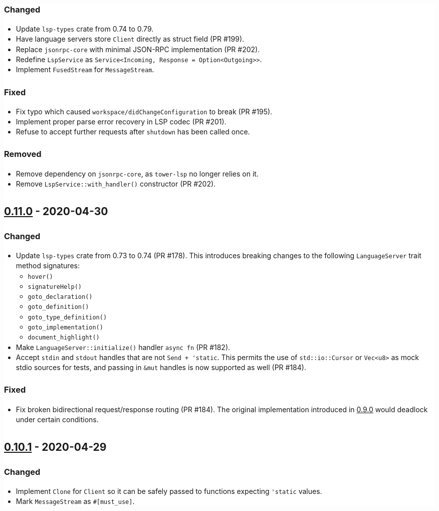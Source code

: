 ### Changed

* Update `lsp-types` crate from 0.74 to 0.79.
* Have language servers store `Client` directly as struct field (PR #199).
* Replace `jsonrpc-core` with minimal JSON-RPC implementation (PR #202).
* Redefine `LspService` as `Service<Incoming, Response = Option<Outgoing>>`.
* Implement `FusedStream` for `MessageStream`.

### Fixed

* Fix typo which caused `workspace/didChangeConfiguration` to break (PR #195).
* Implement proper parse error recovery in LSP codec (PR #201).
* Refuse to accept further requests after `shutdown` has been called once.

### Removed

* Remove dependency on `jsonrpc-core`, as `tower-lsp` no longer relies on it.
* Remove `LspService::with_handler()` constructor (PR #202).

## [0.11.0] - 2020-04-30

### Changed

* Update `lsp-types` crate from 0.73 to 0.74 (PR #178). This introduces breaking
  changes to the following `LanguageServer` trait method signatures:
  * `hover()`
  * `signatureHelp()`
  * `goto_declaration()`
  * `goto_definition()`
  * `goto_type_definition()`
  * `goto_implementation()`
  * `document_highlight()`
* Make `LanguageServer::initialize()` handler `async fn` (PR #182).
* Accept `stdin` and `stdout` handles that are not `Send + 'static`. This
  permits the use of `std::io::Cursor` or `Vec<u8>` as mock stdio sources for
  tests, and passing in `&mut` handles is now supported as well (PR #184).

### Fixed

* Fix broken bidirectional request/response routing (PR #184). The original
  implementation introduced in [0.9.0](#090---2020-03-04) would deadlock under
  certain conditions.

## [0.10.1] - 2020-04-29

### Changed

* Implement `Clone` for `Client` so it can be safely passed to functions
  expecting `'static` values.
* Mark `MessageStream` as `#[must_use]`.


[init]: https://microsoft.github.io/language-server-protocol/specifications/specification-3-14/#initialize
[Unreleased]: https://github.com/ebkalderon/tower-lsp/compare/v0.20.0...HEAD
[0.20.0]: https://github.com/ebkalderon/tower-lsp/compare/v0.19.0...v0.20.0
[0.19.0]: https://github.com/ebkalderon/tower-lsp/compare/v0.18.0...v0.19.0
[0.18.0]: https://github.com/ebkalderon/tower-lsp/compare/v0.17.0...v0.18.0
[0.17.0]: https://github.com/ebkalderon/tower-lsp/compare/v0.16.0...v0.17.0
[0.16.0]: https://github.com/ebkalderon/tower-lsp/compare/v0.15.1...v0.16.0
[0.15.1]: https://github.com/ebkalderon/tower-lsp/compare/v0.15.0...v0.15.1
[0.15.0]: https://github.com/ebkalderon/tower-lsp/compare/v0.14.1...v0.15.0
[0.14.1]: https://github.com/ebkalderon/tower-lsp/compare/v0.14.0...v0.14.1
[0.14.0]: https://github.com/ebkalderon/tower-lsp/compare/v0.13.3...v0.14.0
[0.13.3]: https://github.com/ebkalderon/tower-lsp/compare/v0.13.2...v0.13.3
[0.13.2]: https://github.com/ebkalderon/tower-lsp/compare/v0.13.1...v0.13.2
[0.13.1]: https://github.com/ebkalderon/tower-lsp/compare/v0.13.0...v0.13.1
[0.13.0]: https://github.com/ebkalderon/tower-lsp/compare/v0.12.1...v0.13.0
[0.12.1]: https://github.com/ebkalderon/tower-lsp/compare/v0.12.0...v0.12.1
[0.12.0]: https://github.com/ebkalderon/tower-lsp/compare/v0.11.0...v0.12.0
[0.11.0]: https://github.com/ebkalderon/tower-lsp/compare/v0.10.1...v0.11.0
[0.10.1]: https://github.com/ebkalderon/tower-lsp/compare/v0.10.0...v0.10.1
[0.10.0]: https://github.com/ebkalderon/tower-lsp/compare/v0.9.1...v0.10.0
[0.9.1]: https://github.com/ebkalderon/tower-lsp/compare/v0.9.0...v0.9.1
[0.9.0]: https://github.com/ebkalderon/tower-lsp/compare/v0.8.0...v0.9.0
[0.8.0]: https://github.com/ebkalderon/tower-lsp/compare/v0.7.0...v0.8.0
[0.7.0]: https://github.com/ebkalderon/tower-lsp/compare/v0.6.0...v0.7.0
[0.6.0]: https://github.com/ebkalderon/tower-lsp/compare/v0.5.0...v0.6.0
[0.5.0]: https://github.com/ebkalderon/tower-lsp/compare/v0.4.1...v0.5.0
[0.4.1]: https://github.com/ebkalderon/tower-lsp/compare/v0.4.0...v0.4.1
[0.4.0]: https://github.com/ebkalderon/tower-lsp/compare/v0.3.1...v0.4.0
[0.3.1]: https://github.com/ebkalderon/tower-lsp/compare/v0.3.0...v0.3.1
[0.3.0]: https://github.com/ebkalderon/tower-lsp/compare/v0.2.0...v0.3.0
[0.2.0]: https://github.com/ebkalderon/tower-lsp/compare/v0.1.0...v0.2.0
[0.1.0]: https://github.com/ebkalderon/tower-lsp/releases/tag/v0.1.0